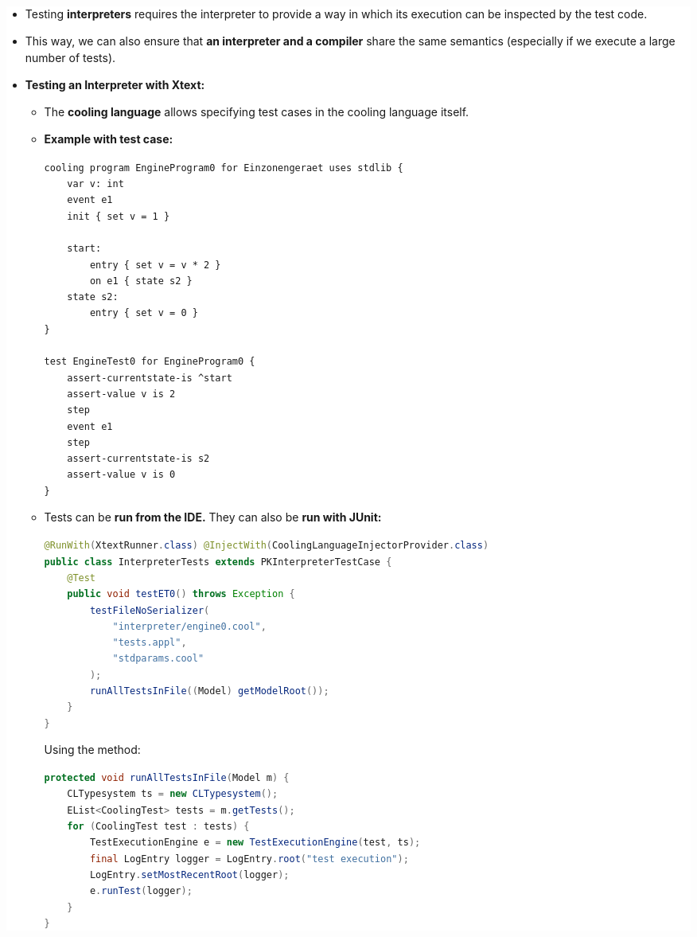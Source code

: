 - Testing **interpreters** requires the interpreter to provide a way in which its execution can be inspected by the test code.

- This way, we can also ensure that **an interpreter and a compiler** share the same semantics (especially if we execute a large number of tests).

- **Testing an Interpreter with Xtext:**

  - The **cooling language** allows specifying test cases in the cooling language itself.

  - **Example with test case:**

    ```
    cooling program EngineProgram0 for Einzonengeraet uses stdlib {
        var v: int
        event e1
        init { set v = 1 }
        
        start:
            entry { set v = v * 2 } 
            on e1 { state s2 }
        state s2:
            entry { set v = 0 }
    }
    
    test EngineTest0 for EngineProgram0 {
        assert-currentstate-is ^start 
        assert-value v is 2
        step
        event e1
        step 
        assert-currentstate-is s2 
        assert-value v is 0
    }
    ```

  - Tests can be **run from the IDE.** They can also be **run with JUnit:**

    ```java
    @RunWith(XtextRunner.class) @InjectWith(CoolingLanguageInjectorProvider.class)
    public class InterpreterTests extends PKInterpreterTestCase {
        @Test
        public void testET0() throws Exception {
            testFileNoSerializer(
                "interpreter/engine0.cool", 
                "tests.appl", 
                "stdparams.cool" 
            );
            runAllTestsInFile((Model) getModelRoot()); 
        }
    }
    ```

    Using the method:

    ```java
    protected void runAllTestsInFile(Model m) { 
        CLTypesystem ts = new CLTypesystem(); 
        EList<CoolingTest> tests = m.getTests(); 
        for (CoolingTest test : tests) {
            TestExecutionEngine e = new TestExecutionEngine(test, ts);
            final LogEntry logger = LogEntry.root("test execution");
            LogEntry.setMostRecentRoot(logger);
            e.runTest(logger);
        } 
    }
    ```
